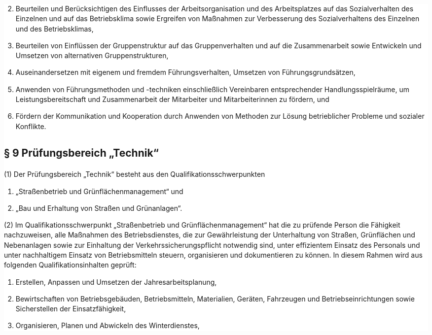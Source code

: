 
2.  Beurteilen und Berücksichtigen des Einflusses der Arbeitsorganisation
    und des Arbeitsplatzes auf das Sozialverhalten des Einzelnen und auf
    das Betriebsklima sowie Ergreifen von Maßnahmen zur Verbesserung des
    Sozialverhaltens des Einzelnen und des Betriebsklimas,


3.  Beurteilen von Einflüssen der Gruppenstruktur auf das Gruppenverhalten
    und auf die Zusammenarbeit sowie Entwickeln und Umsetzen von
    alternativen Gruppenstrukturen,


4.  Auseinandersetzen mit eigenem und fremdem Führungsverhalten, Umsetzen
    von Führungsgrundsätzen,


5.  Anwenden von Führungsmethoden und -techniken einschließlich
    Vereinbaren entsprechender Handlungsspielräume, um
    Leistungsbereitschaft und Zusammenarbeit der Mitarbeiter und
    Mitarbeiterinnen zu fördern, und


6.  Fördern der Kommunikation und Kooperation durch Anwenden von Methoden
    zur Lösung betrieblicher Probleme und sozialer Konflikte.





## § 9 Prüfungsbereich „Technik“

(1) Der Prüfungsbereich „Technik“ besteht aus den
Qualifikationsschwerpunkten

1.  „Straßenbetrieb und Grünflächenmanagement“ und


2.  „Bau und Erhaltung von Straßen und Grünanlagen“.




(2) Im Qualifikationsschwerpunkt „Straßenbetrieb und
Grünflächenmanagement“ hat die zu prüfende Person die Fähigkeit
nachzuweisen, alle Maßnahmen des Betriebsdienstes, die zur
Gewährleistung der Unterhaltung von Straßen, Grünflächen und
Nebenanlagen sowie zur Einhaltung der Verkehrssicherungspflicht
notwendig sind, unter effizientem Einsatz des Personals und unter
nachhaltigem Einsatz von Betriebsmitteln steuern, organisieren und
dokumentieren zu können. In diesem Rahmen wird aus folgenden
Qualifikationsinhalten geprüft:

1.  Erstellen, Anpassen und Umsetzen der Jahresarbeitsplanung,


2.  Bewirtschaften von Betriebsgebäuden, Betriebsmitteln, Materialien,
    Geräten, Fahrzeugen und Betriebseinrichtungen sowie Sicherstellen der
    Einsatzfähigkeit,


3.  Organisieren, Planen und Abwickeln des Winterdienstes,

